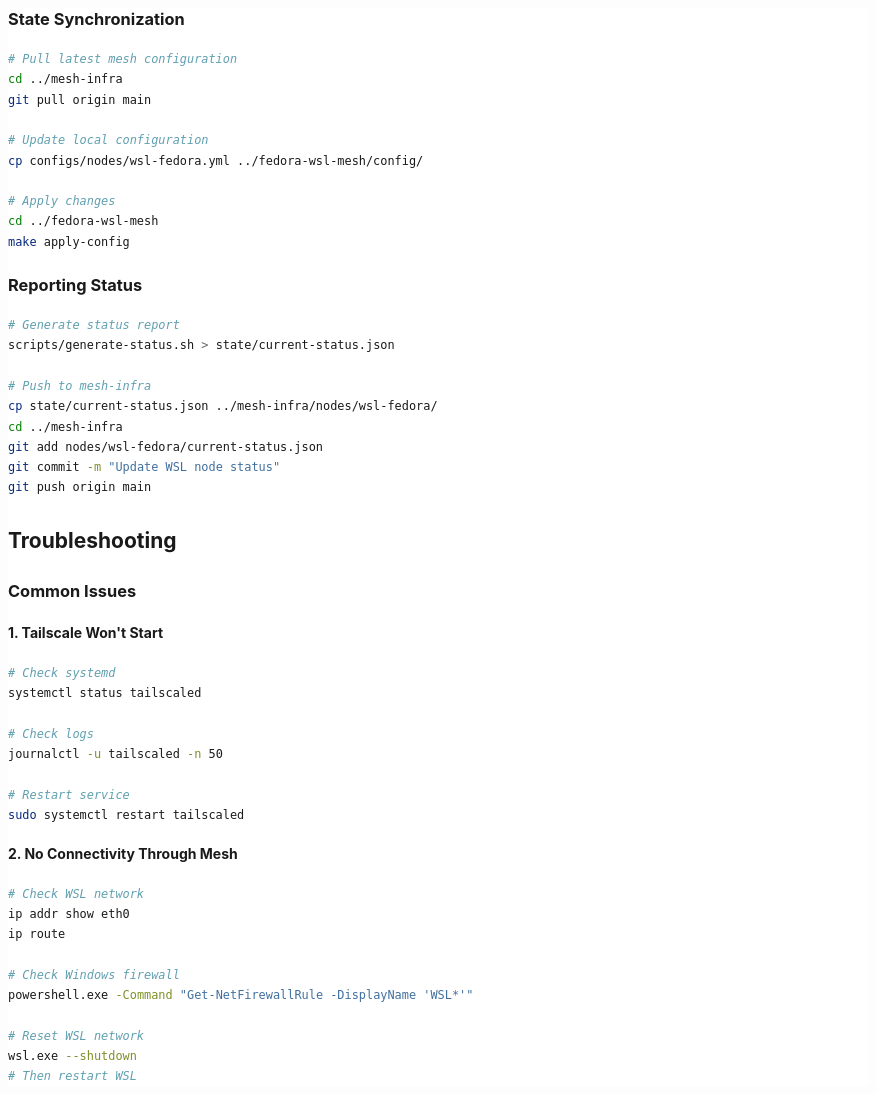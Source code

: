 ### State Synchronization
```bash
# Pull latest mesh configuration
cd ../mesh-infra
git pull origin main

# Update local configuration
cp configs/nodes/wsl-fedora.yml ../fedora-wsl-mesh/config/

# Apply changes
cd ../fedora-wsl-mesh
make apply-config
```

### Reporting Status
```bash
# Generate status report
scripts/generate-status.sh > state/current-status.json

# Push to mesh-infra
cp state/current-status.json ../mesh-infra/nodes/wsl-fedora/
cd ../mesh-infra
git add nodes/wsl-fedora/current-status.json
git commit -m "Update WSL node status"
git push origin main
```

## Troubleshooting

### Common Issues

#### 1. Tailscale Won't Start
```bash
# Check systemd
systemctl status tailscaled

# Check logs
journalctl -u tailscaled -n 50

# Restart service
sudo systemctl restart tailscaled
```

#### 2. No Connectivity Through Mesh
```bash
# Check WSL network
ip addr show eth0
ip route

# Check Windows firewall
powershell.exe -Command "Get-NetFirewallRule -DisplayName 'WSL*'"

# Reset WSL network
wsl.exe --shutdown
# Then restart WSL
```
